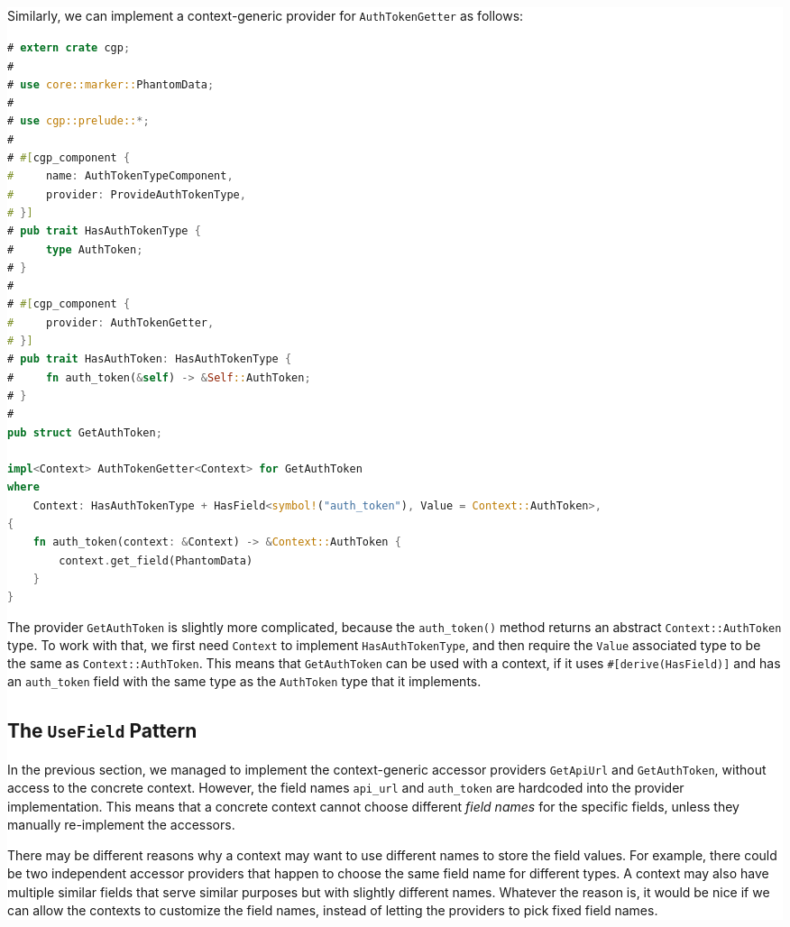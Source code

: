 Similarly, we can implement a context-generic provider for `AuthTokenGetter` as follows:

```rust
# extern crate cgp;
#
# use core::marker::PhantomData;
#
# use cgp::prelude::*;
#
# #[cgp_component {
#     name: AuthTokenTypeComponent,
#     provider: ProvideAuthTokenType,
# }]
# pub trait HasAuthTokenType {
#     type AuthToken;
# }
#
# #[cgp_component {
#     provider: AuthTokenGetter,
# }]
# pub trait HasAuthToken: HasAuthTokenType {
#     fn auth_token(&self) -> &Self::AuthToken;
# }
#
pub struct GetAuthToken;

impl<Context> AuthTokenGetter<Context> for GetAuthToken
where
    Context: HasAuthTokenType + HasField<symbol!("auth_token"), Value = Context::AuthToken>,
{
    fn auth_token(context: &Context) -> &Context::AuthToken {
        context.get_field(PhantomData)
    }
}
```

The provider `GetAuthToken` is slightly more complicated, because the `auth_token()` method
returns an abstract `Context::AuthToken` type.
To work with that, we first need `Context` to implement `HasAuthTokenType`, and then
require the `Value` associated type to be the same as `Context::AuthToken`.
This means that `GetAuthToken` can be used with a context, if it uses
`#[derive(HasField)]` and has an `auth_token` field with the same type as
the `AuthToken` type that it implements.

## The `UseField` Pattern

In the previous section, we managed to implement the context-generic accessor providers
`GetApiUrl` and `GetAuthToken`, without access to the concrete context. However, the field names
`api_url` and `auth_token` are hardcoded into the provider implementation. This means that
a concrete context cannot choose different _field names_ for the specific fields, unless
they manually re-implement the accessors.

There may be different reasons why a context may want to use different names to store the
field values. For example, there could be two independent accessor providers that happen
to choose the same field name for different types. A context may also have multiple similar
fields that serve similar purposes but with slightly different names.
Whatever the reason is, it would be nice if we can allow the contexts to customize the
field names, instead of letting the providers to pick fixed field names.
